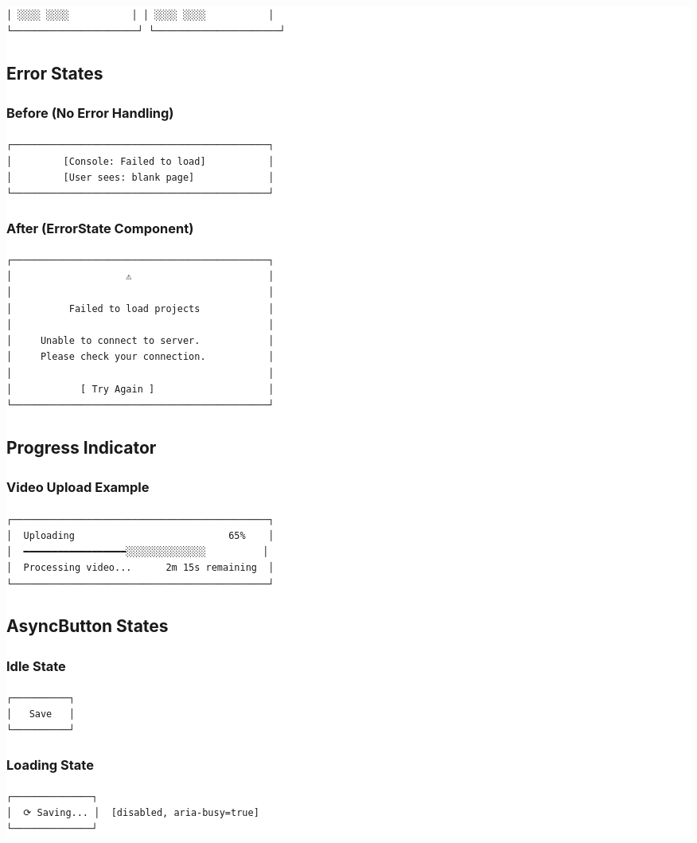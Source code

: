 ```
│ ░░░░ ░░░░           │ │ ░░░░ ░░░░           │
└──────────────────────┘ └──────────────────────┘
```

## Error States

### Before (No Error Handling)
```
┌─────────────────────────────────────────────┐
│         [Console: Failed to load]           │
│         [User sees: blank page]             │
└─────────────────────────────────────────────┘
```

### After (ErrorState Component)
```
┌─────────────────────────────────────────────┐
│                    ⚠️                        │
│                                             │
│          Failed to load projects            │
│                                             │
│     Unable to connect to server.            │
│     Please check your connection.           │
│                                             │
│            [ Try Again ]                    │
└─────────────────────────────────────────────┘
```

## Progress Indicator

### Video Upload Example
```
┌─────────────────────────────────────────────┐
│  Uploading                           65%    │
│  ━━━━━━━━━━━━━━━━━━░░░░░░░░░░░░░░          │
│  Processing video...      2m 15s remaining  │
└─────────────────────────────────────────────┘
```

## AsyncButton States

### Idle State
```
┌──────────┐
│   Save   │
└──────────┘
```

### Loading State
```
┌──────────────┐
│  ⟳ Saving... │  [disabled, aria-busy=true]
└──────────────┘
```
